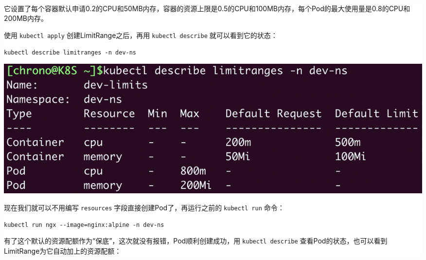 <p>它设置了每个容器默认申请0.2的CPU和50MB内存，容器的资源上限是0.5的CPU和100MB内存，每个Pod的最大使用量是0.8的CPU和200MB内存。</p>

<p>使用 <code>kubectl apply</code> 创建LimitRange之后，再用 <code>kubectl describe</code> 就可以看到它的状态：</p>

<pre><code>kubectl describe limitranges -n dev-ns
</code></pre>

<p><img src="assets/fdfab789e7b3f7c744eec4bfb137cd1e.png" alt="图片" /></p>

<p>现在我们就可以不用编写 <code>resources</code> 字段直接创建Pod了，再运行之前的 <code>kubectl run</code> 命令：</p>

<pre><code>kubectl run ngx --image=nginx:alpine -n dev-ns
</code></pre>

<p>有了这个默认的资源配额作为“保底”，这次就没有报错，Pod顺利创建成功，用 <code>kubectl describe</code> 查看Pod的状态，也可以看到LimitRange为它自动加上的资源配额：</p>
